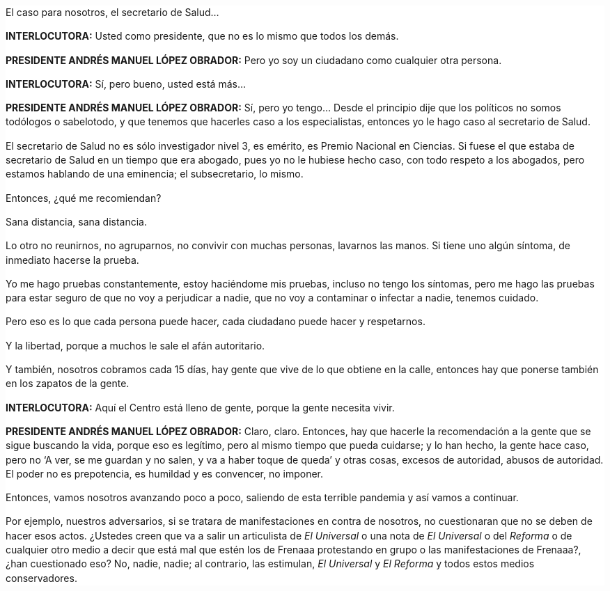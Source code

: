 El caso para nosotros, el secretario de Salud…

**INTERLOCUTORA:** Usted como presidente, que no es lo mismo que todos los
demás.

**PRESIDENTE ANDRÉS MANUEL LÓPEZ OBRADOR:** Pero yo soy un ciudadano como
cualquier otra persona.

**INTERLOCUTORA:** Sí, pero bueno, usted está más…

**PRESIDENTE ANDRÉS MANUEL LÓPEZ OBRADOR:** Sí, pero yo tengo… Desde el
principio dije que los políticos no somos todólogos o sabelotodo, y que
tenemos que hacerles caso a los especialistas, entonces yo le hago caso al
secretario de Salud.

El secretario de Salud no es sólo investigador nivel 3, es emérito, es Premio
Nacional en Ciencias. Si fuese el que estaba de secretario de Salud en un
tiempo que era abogado, pues yo no le hubiese hecho caso, con todo respeto a
los abogados, pero estamos hablando de una eminencia; el subsecretario, lo
mismo.

Entonces, ¿qué me recomiendan?

Sana distancia, sana distancia.

Lo otro no reunirnos, no agruparnos, no convivir con muchas personas, lavarnos
las manos. Si tiene uno algún síntoma, de inmediato hacerse la prueba.

Yo me hago pruebas constantemente, estoy haciéndome mis pruebas, incluso no
tengo los síntomas, pero me hago las pruebas para estar seguro de que no voy a
perjudicar a nadie, que no voy a contaminar o infectar a nadie, tenemos
cuidado.

Pero eso es lo que cada persona puede hacer, cada ciudadano puede hacer y
respetarnos.

Y la libertad, porque a muchos le sale el afán autoritario.

Y también, nosotros cobramos cada 15 días, hay gente que vive de lo que
obtiene en la calle, entonces hay que ponerse también en los zapatos de la
gente.

**INTERLOCUTORA:** Aquí el Centro está lleno de gente, porque la gente
necesita vivir.

**PRESIDENTE ANDRÉS MANUEL LÓPEZ OBRADOR:** Claro, claro. Entonces, hay que
hacerle la recomendación a la gente que se sigue buscando la vida, porque eso
es legítimo, pero al mismo tiempo que pueda cuidarse; y lo han hecho, la gente
hace caso, pero no ‘A ver, se me guardan y no salen, y va a haber toque de
queda’ y otras cosas, excesos de autoridad, abusos de autoridad. El poder no
es prepotencia, es humildad y es convencer, no imponer.

Entonces, vamos nosotros avanzando poco a poco, saliendo de esta terrible
pandemia y así vamos a continuar.

Por ejemplo, nuestros adversarios, si se tratara de manifestaciones en contra
de nosotros, no cuestionaran que no se deben de hacer esos actos. ¿Ustedes
creen que va a salir un articulista de _El Universal_ o una nota de _El
Universal_ o del _Reforma_ o de cualquier otro medio a decir que está mal que
estén los de Frenaaa protestando en grupo o las manifestaciones de Frenaaa?,
¿han cuestionado eso? No, nadie, nadie; al contrario, las estimulan, _El
Universal_ y _El Reforma_ y todos estos medios conservadores.
